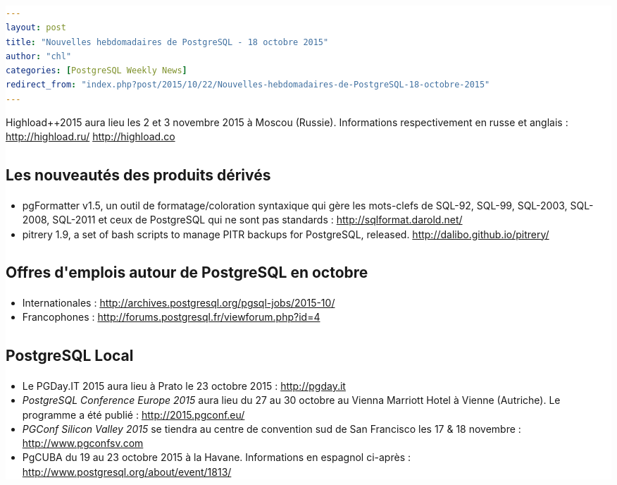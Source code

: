 ```yaml
---
layout: post
title: "Nouvelles hebdomadaires de PostgreSQL - 18 octobre 2015"
author: "chl"
categories: [PostgreSQL Weekly News]
redirect_from: "index.php?post/2015/10/22/Nouvelles-hebdomadaires-de-PostgreSQL-18-octobre-2015"
---
```



<p>Highload++2015 aura lieu les 2 et 3 novembre 2015 &agrave; Moscou (Russie). Informations respectivement en russe et anglais&nbsp;: <a target="_blank" href="http://highload.ru/">http://highload.ru/</a> <a target="_blank" href="http://highload.co">http://highload.co</a></p>

<h2>Les nouveaut&eacute;s des produits d&eacute;riv&eacute;s</h2>

<ul>

<li>pgFormatter v1.5, un outil de formatage/coloration syntaxique qui g&egrave;re les mots-clefs de SQL-92, SQL-99, SQL-2003, SQL-2008, SQL-2011 et ceux de PostgreSQL qui ne sont pas standards&nbsp;: <a target="_blank" href="http://sqlformat.darold.net/">http://sqlformat.darold.net/</a></li>

<li>pitrery 1.9, a set of bash scripts to manage PITR backups for PostgreSQL, released. <a target="_blank" href="http://dalibo.github.io/pitrery/">http://dalibo.github.io/pitrery/</a></li>

</ul>

<h2>Offres d'emplois autour de PostgreSQL en octobre</h2>

<ul>

<li>Internationales : <a target="_blank" href="http://archives.postgresql.org/pgsql-jobs/2015-10/">http://archives.postgresql.org/pgsql-jobs/2015-10/</a></li>

<li>Francophones : <a target="_blank" href="http://forums.postgresql.fr/viewforum.php?id=4">http://forums.postgresql.fr/viewforum.php?id=4</a></li>

</ul>

<h2>PostgreSQL Local</h2>

<ul>

<li>Le PGDay.IT 2015 aura lieu &agrave; Prato le 23 octobre 2015&nbsp;: <a target="_blank" href="http://pgday.it">http://pgday.it</a></li>

<li><em>PostgreSQL Conference Europe 2015</em> aura lieu du 27 au 30 octobre au Vienna Marriott Hotel &agrave; Vienne (Autriche). Le programme a &eacute;t&eacute; publi&eacute;&nbsp;: <a target="_blank" href="http://2015.pgconf.eu/">http://2015.pgconf.eu/</a></li>

<li><em>PGConf Silicon Valley 2015</em> se tiendra au centre de convention sud de San Francisco les 17 &amp; 18 novembre&nbsp;: <a target="_blank" href="http://www.pgconfsv.com">http://www.pgconfsv.com</a></li>

<li>PgCUBA du 19 au 23 octobre 2015 &agrave; la Havane. Informations en espagnol ci-apr&egrave;s&nbsp;: <a target="_blank" href="http://www.postgresql.org/about/event/1813/">http://www.postgresql.org/about/event/1813/</a></li>
